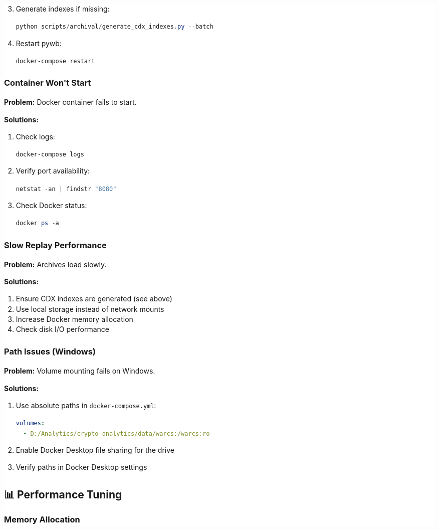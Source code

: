 3. Generate indexes if missing:
   ```powershell
   python scripts/archival/generate_cdx_indexes.py --batch
   ```

4. Restart pywb:
   ```powershell
   docker-compose restart
   ```

### Container Won't Start

**Problem:** Docker container fails to start.

**Solutions:**
1. Check logs:
   ```powershell
   docker-compose logs
   ```

2. Verify port availability:
   ```powershell
   netstat -an | findstr "8080"
   ```

3. Check Docker status:
   ```powershell
   docker ps -a
   ```

### Slow Replay Performance

**Problem:** Archives load slowly.

**Solutions:**
1. Ensure CDX indexes are generated (see above)
2. Use local storage instead of network mounts
3. Increase Docker memory allocation
4. Check disk I/O performance

### Path Issues (Windows)

**Problem:** Volume mounting fails on Windows.

**Solutions:**
1. Use absolute paths in `docker-compose.yml`:
   ```yaml
   volumes:
     - D:/Analytics/crypto-analytics/data/warcs:/warcs:ro
   ```

2. Enable Docker Desktop file sharing for the drive
3. Verify paths in Docker Desktop settings

## 📊 Performance Tuning

### Memory Allocation
